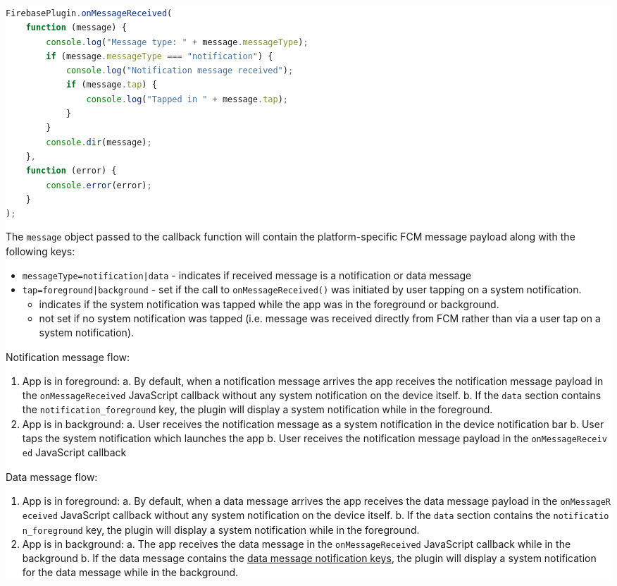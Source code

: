 ```javascript
FirebasePlugin.onMessageReceived(
    function (message) {
        console.log("Message type: " + message.messageType);
        if (message.messageType === "notification") {
            console.log("Notification message received");
            if (message.tap) {
                console.log("Tapped in " + message.tap);
            }
        }
        console.dir(message);
    },
    function (error) {
        console.error(error);
    }
);
```

The `message` object passed to the callback function will contain the platform-specific FCM message payload along with the following keys:

-   `messageType=notification|data` - indicates if received message is a notification or data message
-   `tap=foreground|background` - set if the call to `onMessageReceived()` was initiated by user tapping on a system notification.
    -   indicates if the system notification was tapped while the app was in the foreground or background.
    -   not set if no system notification was tapped (i.e. message was received directly from FCM rather than via a user tap on a system notification).

Notification message flow:

1. App is in foreground:
   a. By default, when a notification message arrives the app receives the notification message payload in the `onMessageReceived` JavaScript callback without any system notification on the device itself.
   b. If the `data` section contains the `notification_foreground` key, the plugin will display a system notification while in the foreground.
2. App is in background:
   a. User receives the notification message as a system notification in the device notification bar
   b. User taps the system notification which launches the app
   b. User receives the notification message payload in the `onMessageReceived` JavaScript callback

Data message flow:

1. App is in foreground:
   a. By default, when a data message arrives the app receives the data message payload in the `onMessageReceived` JavaScript callback without any system notification on the device itself.
   b. If the `data` section contains the `notification_foreground` key, the plugin will display a system notification while in the foreground.
2. App is in background:
   a. The app receives the data message in the `onMessageReceived` JavaScript callback while in the background
   b. If the data message contains the [data message notification keys](#data-message-notifications), the plugin will display a system notification for the data message while in the background.
